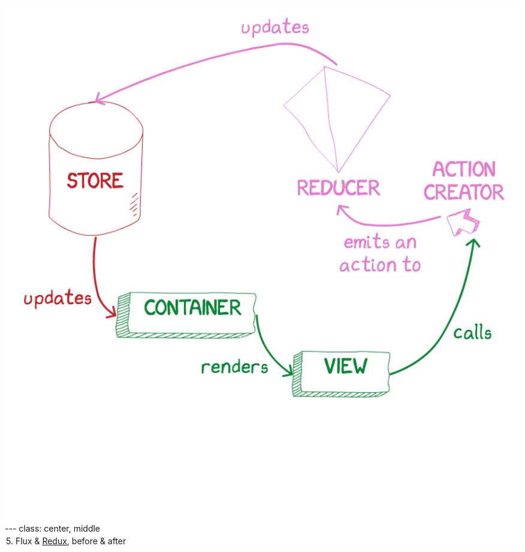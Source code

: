 <img src="images/redux-flow-expanded-1.png" width="100%" />
---
class: center, middle
<legend>5. Flux & <u>Redux</u>, before & after</legend>